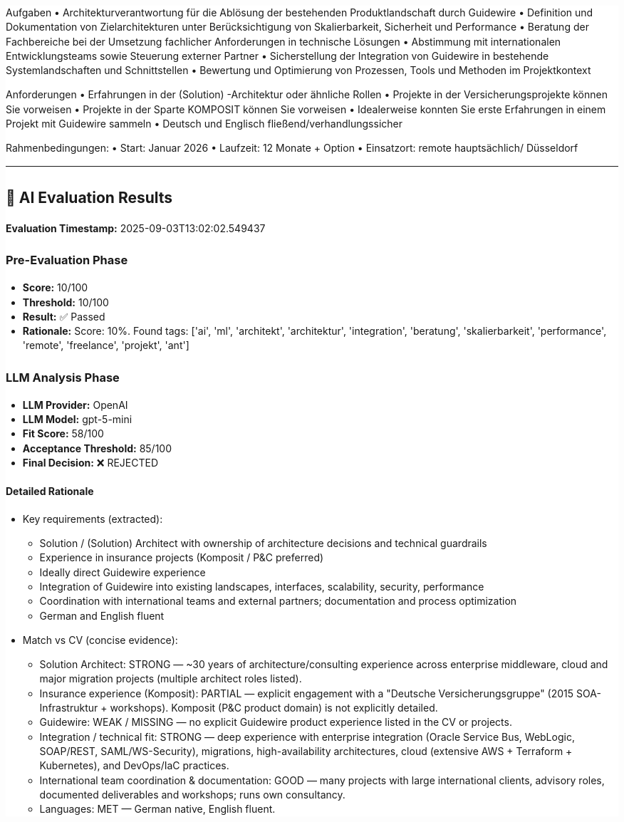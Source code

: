Aufgaben
• Architekturverantwortung für die Ablösung der bestehenden Produktlandschaft durch Guidewire
• Definition und Dokumentation von Zielarchitekturen unter Berücksichtigung von Skalierbarkeit, Sicherheit und Performance
• Beratung der Fachbereiche bei der Umsetzung fachlicher Anforderungen in technische Lösungen
• Abstimmung mit internationalen Entwicklungsteams sowie Steuerung externer Partner
• Sicherstellung der Integration von Guidewire in bestehende Systemlandschaften und Schnittstellen
• Bewertung und Optimierung von Prozessen, Tools und Methoden im Projektkontext

Anforderungen
• Erfahrungen in der (Solution) -Architektur oder ähnliche Rollen
• Projekte in der Versicherungsprojekte können Sie vorweisen
• Projekte in der Sparte KOMPOSIT können Sie vorweisen
• Idealerweise konnten Sie erste Erfahrungen in einem Projekt mit Guidewire sammeln
• Deutsch und Englisch fließend/verhandlungssicher

Rahmenbedingungen:
• Start: Januar 2026
• Laufzeit: 12 Monate + Option
• Einsatzort: remote hauptsächlich/ Düsseldorf

---

## 🤖 AI Evaluation Results

**Evaluation Timestamp:** 2025-09-03T13:02:02.549437

### Pre-Evaluation Phase
- **Score:** 10/100
- **Threshold:** 10/100
- **Result:** ✅ Passed
- **Rationale:** Score: 10%. Found tags: ['ai', 'ml', 'architekt', 'architektur', 'integration', 'beratung', 'skalierbarkeit', 'performance', 'remote', 'freelance', 'projekt', 'ant']

### LLM Analysis Phase
- **LLM Provider:** OpenAI
- **LLM Model:** gpt-5-mini
- **Fit Score:** 58/100
- **Acceptance Threshold:** 85/100
- **Final Decision:** ❌ REJECTED

#### Detailed Rationale
- Key requirements (extracted):
  - Solution / (Solution) Architect with ownership of architecture decisions and technical guardrails
  - Experience in insurance projects (Komposit / P&C preferred)
  - Ideally direct Guidewire experience
  - Integration of Guidewire into existing landscapes, interfaces, scalability, security, performance
  - Coordination with international teams and external partners; documentation and process optimization
  - German and English fluent

- Match vs CV (concise evidence):
  - Solution Architect: STRONG — ~30 years of architecture/consulting experience across enterprise middleware, cloud and major migration projects (multiple architect roles listed).
  - Insurance experience (Komposit): PARTIAL — explicit engagement with a "Deutsche Versicherungsgruppe" (2015 SOA-Infrastruktur + workshops). Komposit (P&C product domain) is not explicitly detailed.
  - Guidewire: WEAK / MISSING — no explicit Guidewire product experience listed in the CV or projects.
  - Integration / technical fit: STRONG — deep experience with enterprise integration (Oracle Service Bus, WebLogic, SOAP/REST, SAML/WS-Security), migrations, high-availability architectures, cloud (extensive AWS + Terraform + Kubernetes), and DevOps/IaC practices.
  - International team coordination & documentation: GOOD — many projects with large international clients, advisory roles, documented deliverables and workshops; runs own consultancy.
  - Languages: MET — German native, English fluent.

